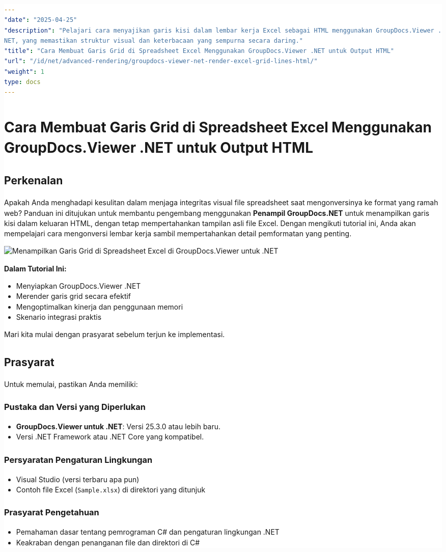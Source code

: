 ```yaml
---
"date": "2025-04-25"
"description": "Pelajari cara menyajikan garis kisi dalam lembar kerja Excel sebagai HTML menggunakan GroupDocs.Viewer .NET, yang memastikan struktur visual dan keterbacaan yang sempurna secara daring."
"title": "Cara Membuat Garis Grid di Spreadsheet Excel Menggunakan GroupDocs.Viewer .NET untuk Output HTML"
"url": "/id/net/advanced-rendering/groupdocs-viewer-net-render-excel-grid-lines-html/"
"weight": 1
type: docs
---
```

# Cara Membuat Garis Grid di Spreadsheet Excel Menggunakan GroupDocs.Viewer .NET untuk Output HTML

## Perkenalan

Apakah Anda menghadapi kesulitan dalam menjaga integritas visual file spreadsheet saat mengonversinya ke format yang ramah web? Panduan ini ditujukan untuk membantu pengembang menggunakan **Penampil GroupDocs.NET** untuk menampilkan garis kisi dalam keluaran HTML, dengan tetap mempertahankan tampilan asli file Excel. Dengan mengikuti tutorial ini, Anda akan mempelajari cara mengonversi lembar kerja sambil mempertahankan detail pemformatan yang penting.

![Menampilkan Garis Grid di Spreadsheet Excel di GroupDocs.Viewer untuk .NET](/viewer/advanced-rendering/render-grid-lines-in-excel-spreadsheets-img.png)

**Dalam Tutorial Ini:**
- Menyiapkan GroupDocs.Viewer .NET
- Merender garis grid secara efektif
- Mengoptimalkan kinerja dan penggunaan memori
- Skenario integrasi praktis

Mari kita mulai dengan prasyarat sebelum terjun ke implementasi.

## Prasyarat

Untuk memulai, pastikan Anda memiliki:

### Pustaka dan Versi yang Diperlukan
- **GroupDocs.Viewer untuk .NET**: Versi 25.3.0 atau lebih baru.
- Versi .NET Framework atau .NET Core yang kompatibel.

### Persyaratan Pengaturan Lingkungan
- Visual Studio (versi terbaru apa pun)
- Contoh file Excel (`Sample.xlsx`) di direktori yang ditunjuk

### Prasyarat Pengetahuan
- Pemahaman dasar tentang pemrograman C# dan pengaturan lingkungan .NET
- Keakraban dengan penanganan file dan direktori di C#
